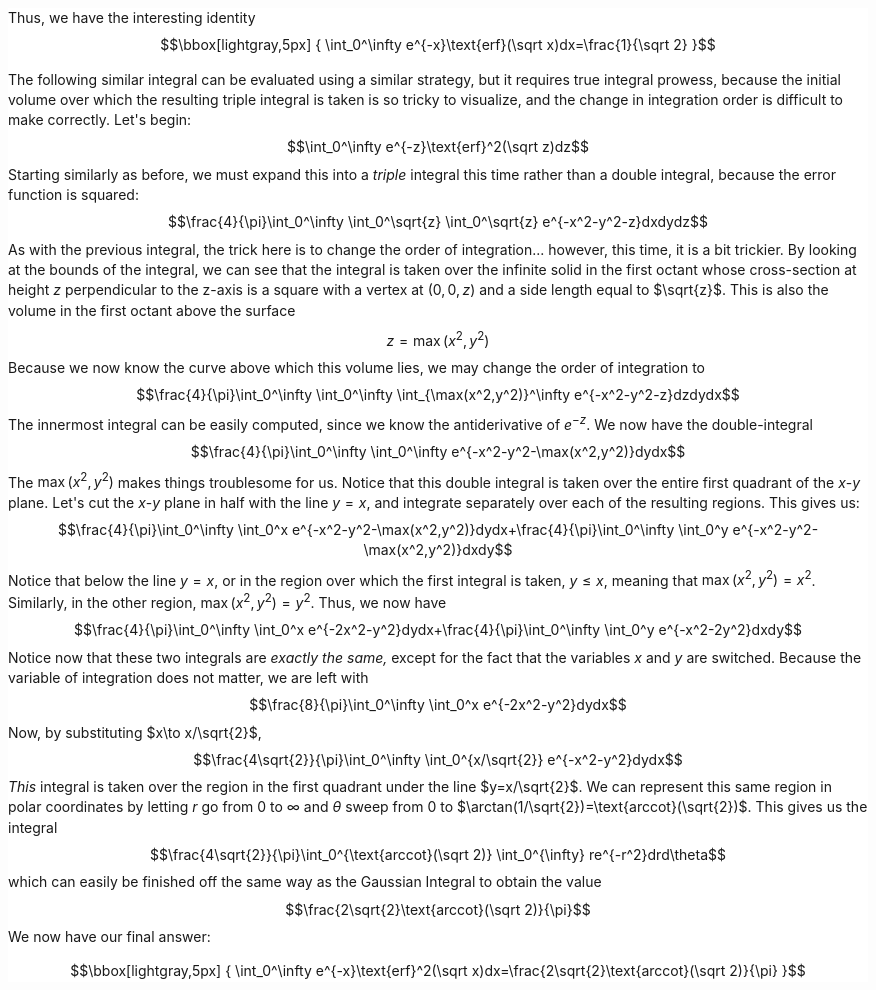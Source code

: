 Thus, we have the interesting identity
$$\bbox[lightgray,5px]
{
\int_0^\infty e^{-x}\text{erf}(\sqrt x)dx=\frac{1}{\sqrt 2}
}$$

The following similar integral can be evaluated using a similar strategy, but it requires true integral prowess, because the initial volume over which the resulting triple integral is taken is so tricky to visualize, and the change in integration order is difficult to make correctly. Let's begin:
$$\int_0^\infty e^{-z}\text{erf}^2(\sqrt z)dz$$
Starting similarly as before, we must expand this into a *triple* integral this time rather than a double integral, because the error function is squared:
$$\frac{4}{\pi}\int_0^\infty \int_0^\sqrt{z} \int_0^\sqrt{z} e^{-x^2-y^2-z}dxdydz$$
As with the previous integral, the trick here is to change the order of integration... however, this time, it is a bit trickier. By looking at the bounds of the integral, we can see that the integral is taken over the infinite solid in the first octant whose cross-section at height $z$ perpendicular to the z-axis is a square with a vertex at $(0,0,z)$ and a side length equal to $\sqrt{z}$. This is also the volume in the first octant above the surface
$$z=\max(x^2,y^2)$$
Because we now know the curve above which this volume lies, we may change the order of integration to
$$\frac{4}{\pi}\int_0^\infty \int_0^\infty \int_{\max(x^2,y^2)}^\infty e^{-x^2-y^2-z}dzdydx$$
The innermost integral can be easily computed, since we know the antiderivative of $e^{-z}$. We now have the double-integral
$$\frac{4}{\pi}\int_0^\infty \int_0^\infty e^{-x^2-y^2-\max(x^2,y^2)}dydx$$
The $\max(x^2,y^2)$ makes things troublesome for us. Notice that this double integral is taken over the entire first quadrant of the $x$-$y$ plane. Let's cut the $x$-$y$ plane in half with the line $y=x$, and integrate separately over each of the resulting regions. This gives us:
$$\frac{4}{\pi}\int_0^\infty \int_0^x e^{-x^2-y^2-\max(x^2,y^2)}dydx+\frac{4}{\pi}\int_0^\infty \int_0^y e^{-x^2-y^2-\max(x^2,y^2)}dxdy$$
Notice that below the line $y=x$, or in the region over which the first integral is taken, $y\le x$, meaning that $\max(x^2,y^2)=x^2$. Similarly, in the other region, $\max(x^2,y^2)=y^2$. Thus, we now have
$$\frac{4}{\pi}\int_0^\infty \int_0^x e^{-2x^2-y^2}dydx+\frac{4}{\pi}\int_0^\infty \int_0^y e^{-x^2-2y^2}dxdy$$
Notice now that these two integrals are *exactly the same,* except for the fact that the variables $x$ and $y$ are switched. Because the variable of integration does not matter, we are left with
$$\frac{8}{\pi}\int_0^\infty \int_0^x e^{-2x^2-y^2}dydx$$
Now, by substituting $x\to x/\sqrt{2}$,
$$\frac{4\sqrt{2}}{\pi}\int_0^\infty \int_0^{x/\sqrt{2}} e^{-x^2-y^2}dydx$$
*This* integral is taken over the region in the first quadrant under the line $y=x/\sqrt{2}$. We can represent this same region in polar coordinates by letting $r$ go from $0$ to $\infty$ and $\theta$ sweep from $0$ to $\arctan(1/\sqrt{2})=\text{arccot}(\sqrt{2})$. This gives us the integral
$$\frac{4\sqrt{2}}{\pi}\int_0^{\text{arccot}(\sqrt 2)} \int_0^{\infty} re^{-r^2}drd\theta$$
which can easily be finished off the same way as the Gaussian Integral to obtain the value
$$\frac{2\sqrt{2}\text{arccot}(\sqrt 2)}{\pi}$$
We now have our final answer:

$$\bbox[lightgray,5px]
{
\int_0^\infty e^{-x}\text{erf}^2(\sqrt x)dx=\frac{2\sqrt{2}\text{arccot}(\sqrt 2)}{\pi}
}$$
